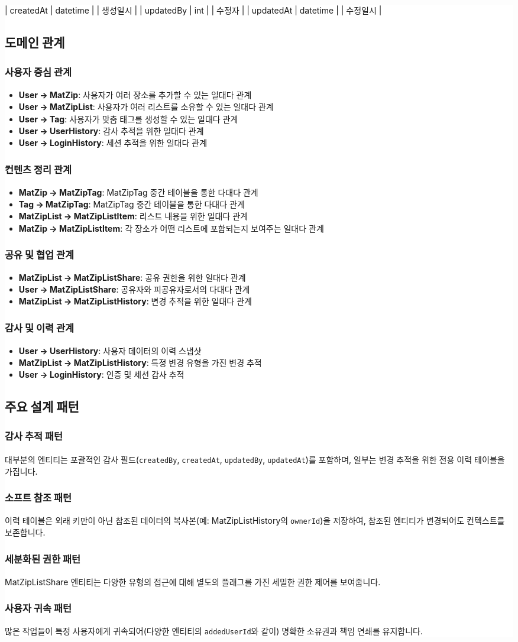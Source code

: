 | createdAt | datetime | | 생성일시 |
| updatedBy | int | | 수정자 |
| updatedAt | datetime | | 수정일시 |

## 도메인 관계

### 사용자 중심 관계
- **User → MatZip**: 사용자가 여러 장소를 추가할 수 있는 일대다 관계
- **User → MatZipList**: 사용자가 여러 리스트를 소유할 수 있는 일대다 관계
- **User → Tag**: 사용자가 맞춤 태그를 생성할 수 있는 일대다 관계
- **User → UserHistory**: 감사 추적을 위한 일대다 관계
- **User → LoginHistory**: 세션 추적을 위한 일대다 관계

### 컨텐츠 정리 관계
- **MatZip → MatZipTag**: MatZipTag 중간 테이블을 통한 다대다 관계
- **Tag → MatZipTag**: MatZipTag 중간 테이블을 통한 다대다 관계
- **MatZipList → MatZipListItem**: 리스트 내용을 위한 일대다 관계
- **MatZip → MatZipListItem**: 각 장소가 어떤 리스트에 포함되는지 보여주는 일대다 관계

### 공유 및 협업 관계
- **MatZipList → MatZipListShare**: 공유 권한을 위한 일대다 관계
- **User → MatZipListShare**: 공유자와 피공유자로서의 다대다 관계
- **MatZipList → MatZipListHistory**: 변경 추적을 위한 일대다 관계

### 감사 및 이력 관계
- **User → UserHistory**: 사용자 데이터의 이력 스냅샷
- **MatZipList → MatZipListHistory**: 특정 변경 유형을 가진 변경 추적
- **User → LoginHistory**: 인증 및 세션 감사 추적

## 주요 설계 패턴

### 감사 추적 패턴
대부분의 엔티티는 포괄적인 감사 필드(`createdBy`, `createdAt`, `updatedBy`, `updatedAt`)를 포함하며, 일부는 변경 추적을 위한 전용 이력 테이블을 가집니다.

### 소프트 참조 패턴
이력 테이블은 외래 키만이 아닌 참조된 데이터의 복사본(예: MatZipListHistory의 `ownerId`)을 저장하여, 참조된 엔티티가 변경되어도 컨텍스트를 보존합니다.

### 세분화된 권한 패턴
MatZipListShare 엔티티는 다양한 유형의 접근에 대해 별도의 플래그를 가진 세밀한 권한 제어를 보여줍니다.

### 사용자 귀속 패턴
많은 작업들이 특정 사용자에게 귀속되어(다양한 엔티티의 `addedUserId`와 같이) 명확한 소유권과 책임 연쇄를 유지합니다.
